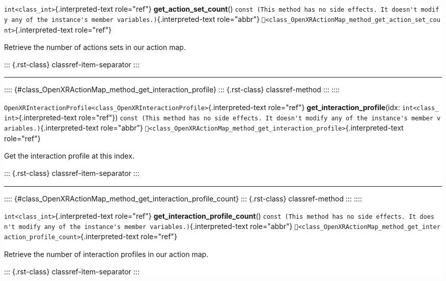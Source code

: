 `int<class_int>`{.interpreted-text role="ref"}
**get_action_set_count**()
`const (This method has no side effects. It doesn't modify any of the instance's member variables.)`{.interpreted-text
role="abbr"}
`🔗<class_OpenXRActionMap_method_get_action_set_count>`{.interpreted-text
role="ref"}

Retrieve the number of actions sets in our action map.

::: {.rst-class}
classref-item-separator
:::

------------------------------------------------------------------------

:::: {#class_OpenXRActionMap_method_get_interaction_profile}
::: {.rst-class}
classref-method
:::
::::

`OpenXRInteractionProfile<class_OpenXRInteractionProfile>`{.interpreted-text
role="ref"} **get_interaction_profile**(idx:
`int<class_int>`{.interpreted-text role="ref"})
`const (This method has no side effects. It doesn't modify any of the instance's member variables.)`{.interpreted-text
role="abbr"}
`🔗<class_OpenXRActionMap_method_get_interaction_profile>`{.interpreted-text
role="ref"}

Get the interaction profile at this index.

::: {.rst-class}
classref-item-separator
:::

------------------------------------------------------------------------

:::: {#class_OpenXRActionMap_method_get_interaction_profile_count}
::: {.rst-class}
classref-method
:::
::::

`int<class_int>`{.interpreted-text role="ref"}
**get_interaction_profile_count**()
`const (This method has no side effects. It doesn't modify any of the instance's member variables.)`{.interpreted-text
role="abbr"}
`🔗<class_OpenXRActionMap_method_get_interaction_profile_count>`{.interpreted-text
role="ref"}

Retrieve the number of interaction profiles in our action map.

::: {.rst-class}
classref-item-separator
:::
